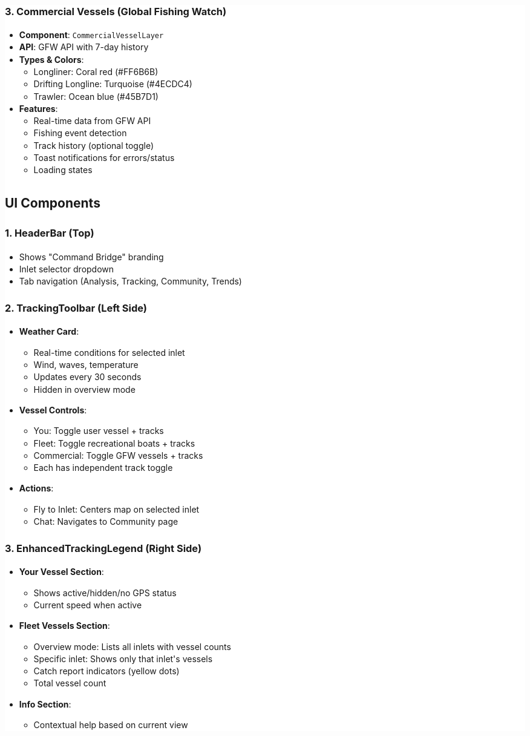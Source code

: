 ### 3. **Commercial Vessels** (Global Fishing Watch)
- **Component**: `CommercialVesselLayer`
- **API**: GFW API with 7-day history
- **Types & Colors**:
  - Longliner: Coral red (#FF6B6B)
  - Drifting Longline: Turquoise (#4ECDC4)
  - Trawler: Ocean blue (#45B7D1)
- **Features**:
  - Real-time data from GFW API
  - Fishing event detection
  - Track history (optional toggle)
  - Toast notifications for errors/status
  - Loading states

## UI Components

### 1. **HeaderBar** (Top)
- Shows "Command Bridge" branding
- Inlet selector dropdown
- Tab navigation (Analysis, Tracking, Community, Trends)

### 2. **TrackingToolbar** (Left Side)
- **Weather Card**:
  - Real-time conditions for selected inlet
  - Wind, waves, temperature
  - Updates every 30 seconds
  - Hidden in overview mode
  
- **Vessel Controls**:
  - You: Toggle user vessel + tracks
  - Fleet: Toggle recreational boats + tracks
  - Commercial: Toggle GFW vessels + tracks
  - Each has independent track toggle

- **Actions**:
  - Fly to Inlet: Centers map on selected inlet
  - Chat: Navigates to Community page

### 3. **EnhancedTrackingLegend** (Right Side)
- **Your Vessel Section**:
  - Shows active/hidden/no GPS status
  - Current speed when active
  
- **Fleet Vessels Section**:
  - Overview mode: Lists all inlets with vessel counts
  - Specific inlet: Shows only that inlet's vessels
  - Catch report indicators (yellow dots)
  - Total vessel count
  
- **Info Section**:
  - Contextual help based on current view
